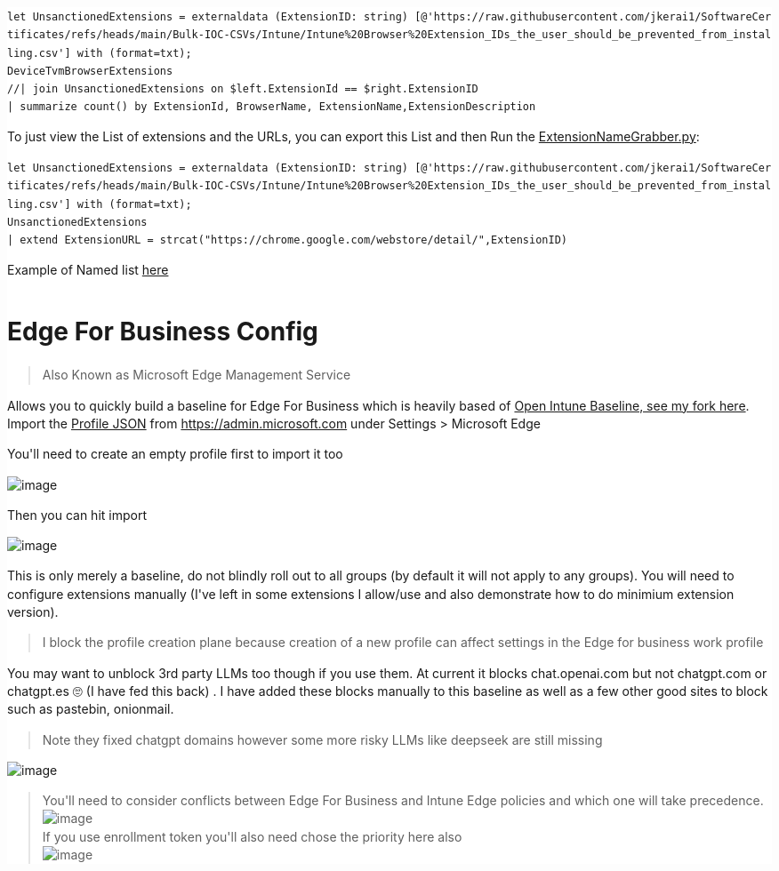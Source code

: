 ```
let UnsanctionedExtensions = externaldata (ExtensionID: string) [@'https://raw.githubusercontent.com/jkerai1/SoftwareCertificates/refs/heads/main/Bulk-IOC-CSVs/Intune/Intune%20Browser%20Extension_IDs_the_user_should_be_prevented_from_installing.csv'] with (format=txt);
DeviceTvmBrowserExtensions
//| join UnsanctionedExtensions on $left.ExtensionId == $right.ExtensionID
| summarize count() by ExtensionId, BrowserName, ExtensionName,ExtensionDescription
```

To just view the List of extensions and the URLs, you can export this List and then Run the [ExtensionNameGrabber.py](https://github.com/jkerai1/SoftwareCertificates/blob/main/Bulk-IOC-CSVs/Scripts/ExtensionNameGrabber.py): 
```
let UnsanctionedExtensions = externaldata (ExtensionID: string) [@'https://raw.githubusercontent.com/jkerai1/SoftwareCertificates/refs/heads/main/Bulk-IOC-CSVs/Intune/Intune%20Browser%20Extension_IDs_the_user_should_be_prevented_from_installing.csv'] with (format=txt);
UnsanctionedExtensions
| extend ExtensionURL = strcat("https://chrome.google.com/webstore/detail/",ExtensionID)
```
Example of Named list [here](https://github.com/jkerai1/SoftwareCertificates/blob/main/Bulk-IOC-CSVs/Intune/Unsanctioned_extensions_with_names.csv) 

# Edge For Business Config
> Also Known as Microsoft Edge Management Service

Allows you to quickly build a baseline for Edge For Business which is heavily based of [Open Intune Baseline, see my fork here](https://github.com/jkerai1/OpenIntuneBaseline). Import the [Profile JSON](https://github.com/jkerai1/SoftwareCertificates/blob/main/Bulk-IOC-CSVs/Intune/Edge%20for%20business%20Config%20Profile.json) from https://admin.microsoft.com under Settings > Microsoft Edge


You'll need to create an empty profile first to import it too

![image](https://github.com/user-attachments/assets/4ddcadbe-7b32-4a98-8d3c-c751bf701d4a)

Then you can hit import 

![image](https://github.com/user-attachments/assets/3cdd98ea-86f3-40b9-a8de-159c8daaeb63)

This is only merely a baseline, do not blindly roll out to all groups (by default it will not apply to any groups). You will need to configure extensions manually (I've left in some extensions I allow/use and also demonstrate how to do minimium extension version). 
> I block the profile creation plane because creation of a new profile can affect settings in the Edge for business work profile

You may want to unblock 3rd party LLMs too though if you use them. At current it blocks chat.openai.com but not chatgpt.com or chatgpt.es 🙄 (I have fed this back) . I have added these blocks manually to this baseline as well as a few other good sites to block such as pastebin, onionmail.   

> Note they fixed chatgpt domains however some more risky LLMs like deepseek are still missing  

![image](https://github.com/user-attachments/assets/27f50ea0-84d0-456d-b53c-4d9c0d90fad6)  
> You'll need to consider conflicts between Edge For Business and Intune Edge policies and which one will take precedence.
![image](https://github.com/user-attachments/assets/d20b8c92-fded-4d74-bccc-9a56ab7cb0e4)  
> If you use enrollment token you'll also need chose the priority here also  
![image](https://github.com/user-attachments/assets/7a38daf6-0647-4218-b0b2-979c64f8fc2b)  
